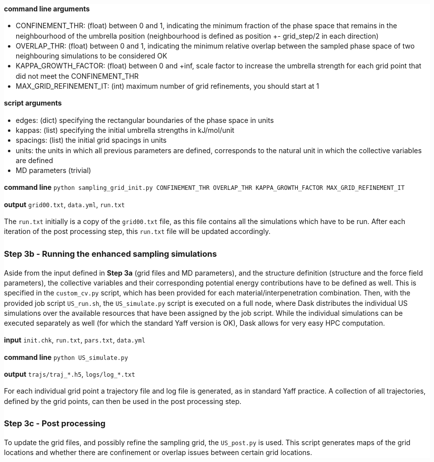 **command line arguments**
- CONFINEMENT_THR: (float) between 0 and 1, indicating the minimum fraction of the phase space that remains in the neighbourhood of the umbrella position (neighbourhood is defined as position +- grid_step/2 in each direction)
- OVERLAP_THR: (float) between 0 and 1, indicating the minimum relative overlap between the sampled phase space of two neighbouring simulations to be considered OK
- KAPPA_GROWTH_FACTOR: (float) between 0 and +inf, scale factor to increase the umbrella strength for each grid point that did not meet the CONFINEMENT_THR
- MAX_GRID_REFINEMENT_IT: (int) maximum number of grid refinements, you should start at 1

**script arguments**
- edges: (dict) specifying the rectangular boundaries of the phase space in units
- kappas: (list) specifying the initial umbrella strengths in kJ/mol/unit
- spacings: (list) the initial grid spacings in units
- units: the units in which all previous parameters are defined, corresponds to the natural unit in which the collective variables are defined
- MD parameters (trivial)

**command line**
`python sampling_grid_init.py CONFINEMENT_THR OVERLAP_THR KAPPA_GROWTH_FACTOR MAX_GRID_REFINEMENT_IT`

**output**
`grid00.txt`, `data.yml`, `run.txt`

The `run.txt` initially is a copy of the `grid00.txt` file, as this file contains all the simulations which have to be run. After each iteration of the post processing step, this `run.txt` file will be updated accordingly.


### Step 3b - Running the enhanced sampling simulations
Aside from the input defined in **Step 3a** (grid files and MD parameters), and the structure definition (structure and the force field parameters), the collective variables and their corresponding potential energy contributions have to be defined as well. This is specified in the `custom_cv.py` script, which has been provided for each material/interpenetration combination. Then, with the provided job script `US_run.sh`, the `US_simulate.py` script is executed on a full node, where Dask distributes the individual US simulations over the available resources that have been assigned by the job script. While the individual simulations can be executed separately as well (for which the standard Yaff version is OK), Dask allows for very easy HPC computation.


**input**
`init.chk`, `run.txt`, `pars.txt`, `data.yml`

**command line**
`python US_simulate.py`

**output**
`trajs/traj_*.h5`, `logs/log_*.txt`

For each individual grid point a trajectory file and log file is generated, as in standard Yaff practice. A collection of all trajectories, defined by the grid points, can then be used in the post processing step.


### Step 3c - Post processing
To update the grid files, and possibly refine the sampling grid, the `US_post.py` is used. This script generates maps of the grid locations and whether there are confinement or overlap issues between certain grid locations.
